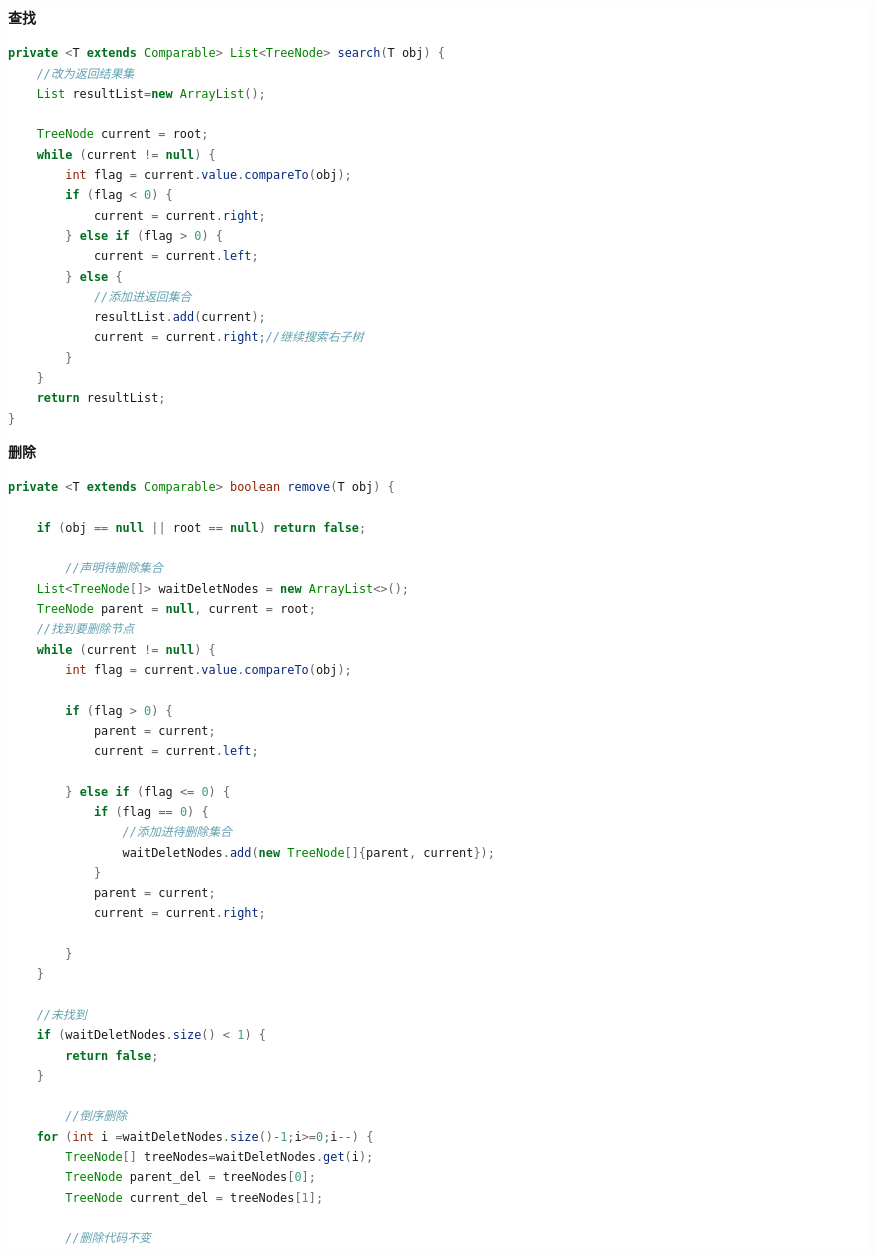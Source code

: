 **查找**

```java
private <T extends Comparable> List<TreeNode> search(T obj) {
    //改为返回结果集
    List resultList=new ArrayList();
    
    TreeNode current = root;
    while (current != null) {
        int flag = current.value.compareTo(obj);
        if (flag < 0) {
            current = current.right;
        } else if (flag > 0) {
            current = current.left;
        } else {
          	//添加进返回集合
            resultList.add(current);
            current = current.right;//继续搜索右子树
        }
    }
    return resultList;
}
```

**删除**

```java
private <T extends Comparable> boolean remove(T obj) {

    if (obj == null || root == null) return false;

		//声明待删除集合
    List<TreeNode[]> waitDeletNodes = new ArrayList<>();
    TreeNode parent = null, current = root;
    //找到要删除节点
    while (current != null) {
        int flag = current.value.compareTo(obj);

        if (flag > 0) {
            parent = current;
            current = current.left;

        } else if (flag <= 0) {
            if (flag == 0) {
                //添加进待删除集合
                waitDeletNodes.add(new TreeNode[]{parent, current});
            }
            parent = current;
            current = current.right;

        }
    }
  
    //未找到
    if (waitDeletNodes.size() < 1) {
        return false;
    }

		//倒序删除	
    for (int i =waitDeletNodes.size()-1;i>=0;i--) {
        TreeNode[] treeNodes=waitDeletNodes.get(i);
        TreeNode parent_del = treeNodes[0];
        TreeNode current_del = treeNodes[1];

      	//删除代码不变
```
